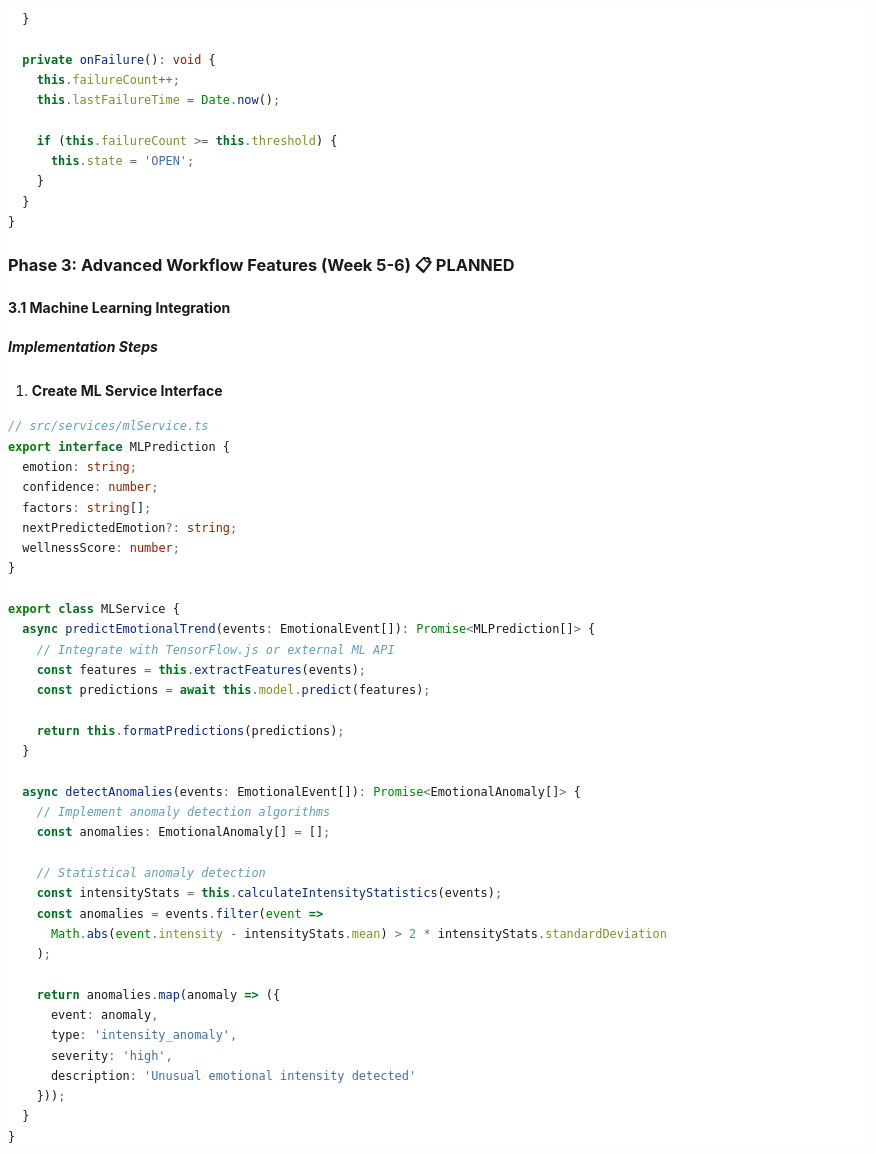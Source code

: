 ```typescript
  }
  
  private onFailure(): void {
    this.failureCount++;
    this.lastFailureTime = Date.now();
    
    if (this.failureCount >= this.threshold) {
      this.state = 'OPEN';
    }
  }
}
```

### Phase 3: Advanced Workflow Features (Week 5-6) 📋 PLANNED

#### 3.1 Machine Learning Integration

##### Implementation Steps

1. **Create ML Service Interface**
```typescript
// src/services/mlService.ts
export interface MLPrediction {
  emotion: string;
  confidence: number;
  factors: string[];
  nextPredictedEmotion?: string;
  wellnessScore: number;
}

export class MLService {
  async predictEmotionalTrend(events: EmotionalEvent[]): Promise<MLPrediction[]> {
    // Integrate with TensorFlow.js or external ML API
    const features = this.extractFeatures(events);
    const predictions = await this.model.predict(features);
    
    return this.formatPredictions(predictions);
  }
  
  async detectAnomalies(events: EmotionalEvent[]): Promise<EmotionalAnomaly[]> {
    // Implement anomaly detection algorithms
    const anomalies: EmotionalAnomaly[] = [];
    
    // Statistical anomaly detection
    const intensityStats = this.calculateIntensityStatistics(events);
    const anomalies = events.filter(event => 
      Math.abs(event.intensity - intensityStats.mean) > 2 * intensityStats.standardDeviation
    );
    
    return anomalies.map(anomaly => ({
      event: anomaly,
      type: 'intensity_anomaly',
      severity: 'high',
      description: 'Unusual emotional intensity detected'
    }));
  }
}
```
